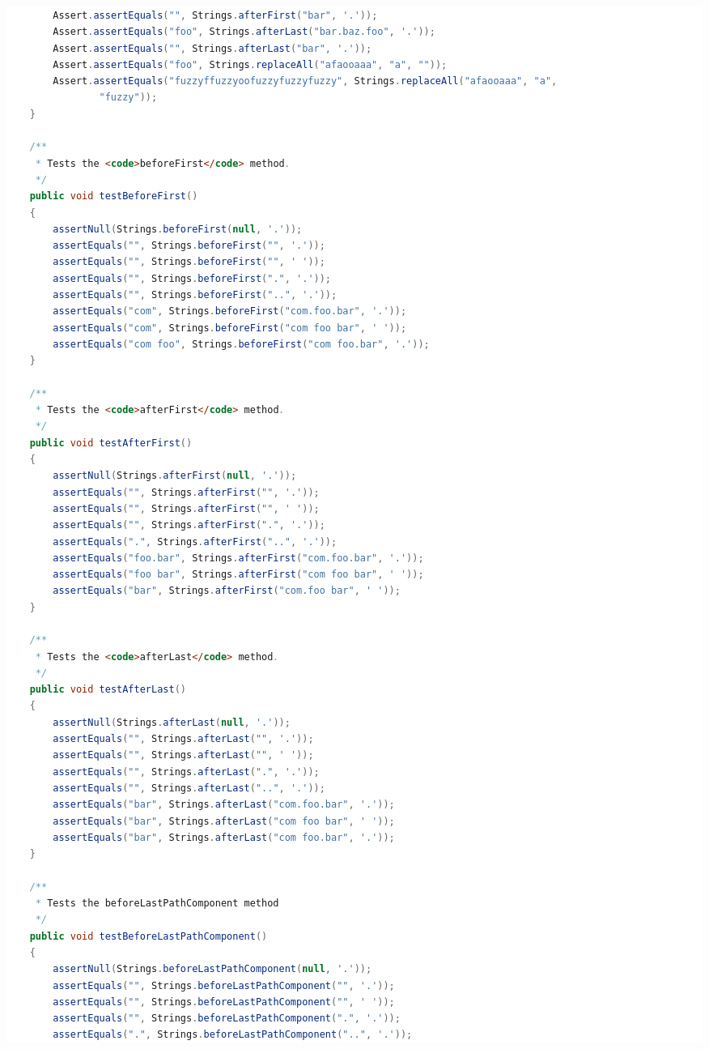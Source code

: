 ```java
		Assert.assertEquals("", Strings.afterFirst("bar", '.'));
		Assert.assertEquals("foo", Strings.afterLast("bar.baz.foo", '.'));
		Assert.assertEquals("", Strings.afterLast("bar", '.'));
		Assert.assertEquals("foo", Strings.replaceAll("afaooaaa", "a", ""));
		Assert.assertEquals("fuzzyffuzzyoofuzzyfuzzyfuzzy", Strings.replaceAll("afaooaaa", "a",
				"fuzzy"));
	}

	/**
	 * Tests the <code>beforeFirst</code> method.
	 */
	public void testBeforeFirst()
	{
		assertNull(Strings.beforeFirst(null, '.'));
		assertEquals("", Strings.beforeFirst("", '.'));
		assertEquals("", Strings.beforeFirst("", ' '));
		assertEquals("", Strings.beforeFirst(".", '.'));
		assertEquals("", Strings.beforeFirst("..", '.'));
		assertEquals("com", Strings.beforeFirst("com.foo.bar", '.'));
		assertEquals("com", Strings.beforeFirst("com foo bar", ' '));
		assertEquals("com foo", Strings.beforeFirst("com foo.bar", '.'));
	}

	/**
	 * Tests the <code>afterFirst</code> method.
	 */
	public void testAfterFirst()
	{
		assertNull(Strings.afterFirst(null, '.'));
		assertEquals("", Strings.afterFirst("", '.'));
		assertEquals("", Strings.afterFirst("", ' '));
		assertEquals("", Strings.afterFirst(".", '.'));
		assertEquals(".", Strings.afterFirst("..", '.'));
		assertEquals("foo.bar", Strings.afterFirst("com.foo.bar", '.'));
		assertEquals("foo bar", Strings.afterFirst("com foo bar", ' '));
		assertEquals("bar", Strings.afterFirst("com.foo bar", ' '));
	}

	/**
	 * Tests the <code>afterLast</code> method.
	 */
	public void testAfterLast()
	{
		assertNull(Strings.afterLast(null, '.'));
		assertEquals("", Strings.afterLast("", '.'));
		assertEquals("", Strings.afterLast("", ' '));
		assertEquals("", Strings.afterLast(".", '.'));
		assertEquals("", Strings.afterLast("..", '.'));
		assertEquals("bar", Strings.afterLast("com.foo.bar", '.'));
		assertEquals("bar", Strings.afterLast("com foo bar", ' '));
		assertEquals("bar", Strings.afterLast("com foo.bar", '.'));
	}

	/**
	 * Tests the beforeLastPathComponent method
	 */
	public void testBeforeLastPathComponent()
	{
		assertNull(Strings.beforeLastPathComponent(null, '.'));
		assertEquals("", Strings.beforeLastPathComponent("", '.'));
		assertEquals("", Strings.beforeLastPathComponent("", ' '));
		assertEquals("", Strings.beforeLastPathComponent(".", '.'));
		assertEquals(".", Strings.beforeLastPathComponent("..", '.'));
```